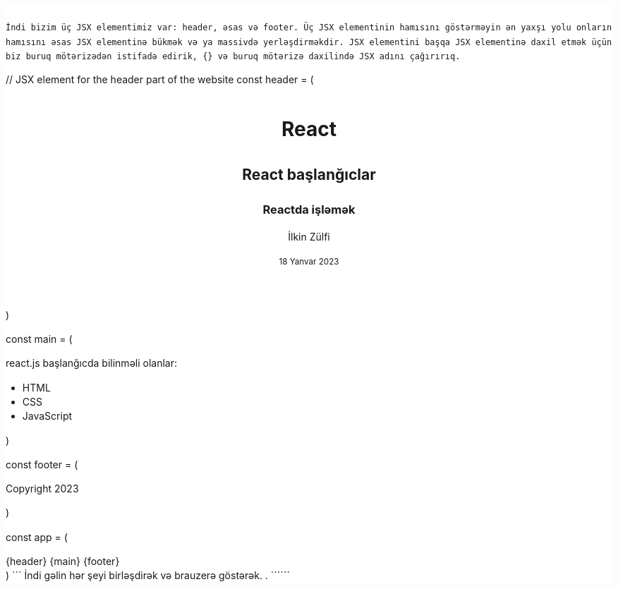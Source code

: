 ```

İndi bizim üç JSX elementimiz var: header, əsas və footer. Üç JSX elementinin hamısını göstərməyin ən yaxşı yolu onların hamısını əsas JSX elementinə bükmək və ya massivdə yerləşdirməkdir. JSX elementini başqa JSX elementinə daxil etmək üçün biz buruq mötərizədən istifadə edirik, {} və buruq mötərizə daxilində JSX adını çağırırıq.

```
// JSX element for the header part of the website
const header = (
  <header>
    <h1>React</h1>
    <h2>React başlanğıclar</h2>
    <h3>Reactda işləmək</h3>
    <p>İlkin Zülfi</p>
    <small>18 Yanvar 2023</small>
  </header>
)

const main = (
  <main>
    <p>react.js başlanğıcda bilinməli olanlar:</p>
    <ul>
      <li>HTML</li>
      <li>CSS</li>
      <li>JavaScript</li>
    </ul>
  </main>
)

const footer = (
  <footer>
    <p>Copyright 2023</p>
  </footer>
)

const app = (
  <div>
    {header}
    {main}
    {footer}
  </div>
)
```
İndi gəlin hər şeyi birləşdirək və brauzerə göstərək.  .
``````
<!DOCTYPE html>
<html lang="en">
  <head>
    <meta charset="UTF-8" />
    <meta name="viewport" content="width=device-width, initial-scale=1.0" />
    <title>React</title>
  </head>
